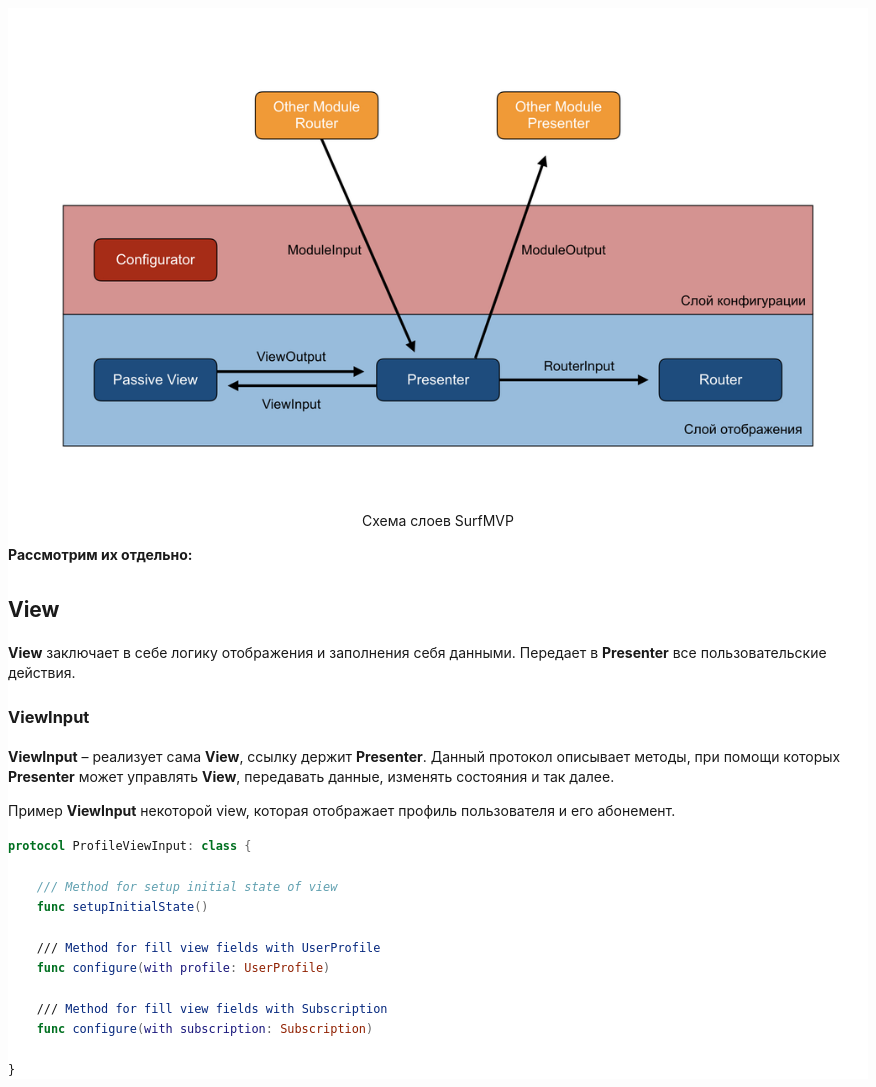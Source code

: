 ![surf_mvp_layers](../img/SurfMVP/surf_mvp_layers.jpeg)
<p align="center">Схема слоев SurfMVP</p>

**Рассмотрим их отдельно:** 

## View

**View** заключает в себе логику отображения и заполнения себя данными. Передает в **Presenter** все пользовательские действия.



### ViewInput

**ViewInput** – реализует сама **View**, ссылку держит **Presenter**. Данный протокол описывает методы, при помощи которых **Presenter** может управлять **View**, передавать данные, изменять состояния и так далее. 

Пример **ViewInput** некоторой view, которая отображает профиль пользователя и его абонемент.

```swift
protocol ProfileViewInput: class {

    /// Method for setup initial state of view
    func setupInitialState()

    /// Method for fill view fields with UserProfile
    func configure(with profile: UserProfile)

    /// Method for fill view fields with Subscription
    func configure(with subscription: Subscription)

}
```
